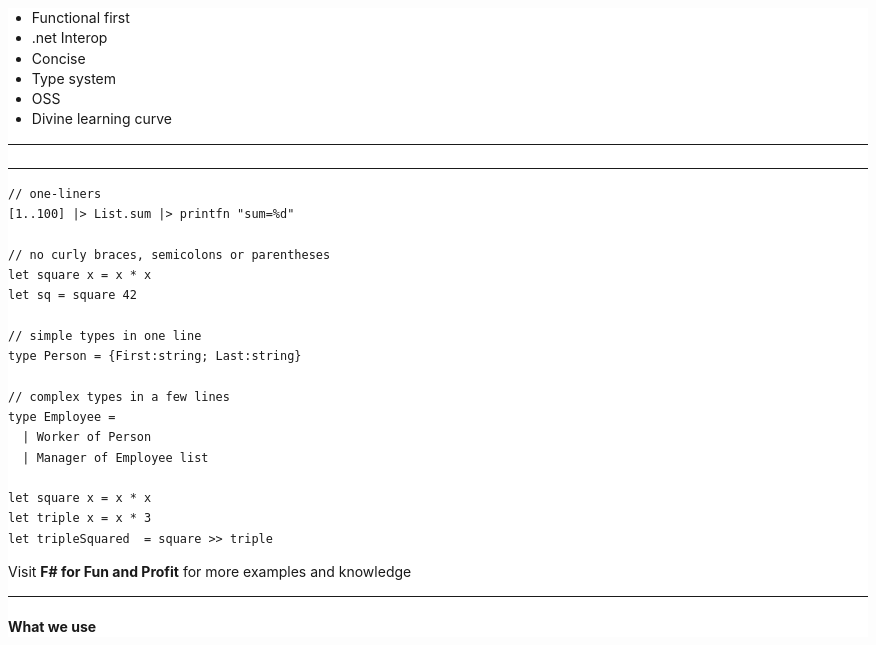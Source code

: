* Functional first
* .net Interop
* Concise
* Type system
* OSS
* Divine learning curve

---
###
<iframe width="1024" height="768" src="//fsharp.org" frameborder="0" allowfullscreen></iframe>

---


    // one-liners
    [1..100] |> List.sum |> printfn "sum=%d"

    // no curly braces, semicolons or parentheses
    let square x = x * x
    let sq = square 42

    // simple types in one line
    type Person = {First:string; Last:string}

    // complex types in a few lines
    type Employee =
      | Worker of Person
      | Manager of Employee list

    let square x = x * x
    let triple x = x * 3
    let tripleSquared  = square >> triple

Visit **F# for Fun and Profit** for more examples and knowledge

---
#### What we use
